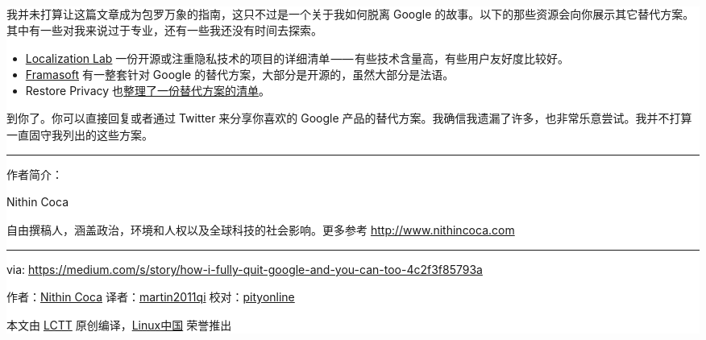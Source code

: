 
我并未打算让这篇文章成为包罗万象的指南，这只不过是一个关于我如何脱离 Google 的故事。以下的那些资源会向你展示其它替代方案。其中有一些对我来说过于专业，还有一些我还没有时间去探索。


* [Localization Lab](https://www.localizationlab.org/projects/) 一份开源或注重隐私技术的项目的详细清单 —— 有些技术含量高，有些用户友好度比较好。
* [Framasoft](https://framasoft.org/?l=en) 有一整套针对 Google 的替代方案，大部分是开源的，虽然大部分是法语。
* Restore Privacy 也[整理了一份替代方案的清单](https://restoreprivacy.com/google-alternatives/)。


到你了。你可以直接回复或者通过 Twitter 来分享你喜欢的 Google 产品的替代方案。我确信我遗漏了许多，也非常乐意尝试。我并不打算一直固守我列出的这些方案。




---


作者简介：


Nithin Coca


自由撰稿人，涵盖政治，环境和人权以及全球科技的社会影响。更多参考 <http://www.nithincoca.com>




---


via: <https://medium.com/s/story/how-i-fully-quit-google-and-you-can-too-4c2f3f85793a>


作者：[Nithin Coca](https://medium.com/@excinit) 译者：[martin2011qi](https://github.com/martin2011qi) 校对：[pityonline](https://github.com/pityonline)


本文由 [LCTT](https://github.com/LCTT/TranslateProject) 原创编译，[Linux中国](https://linux.cn/) 荣誉推出